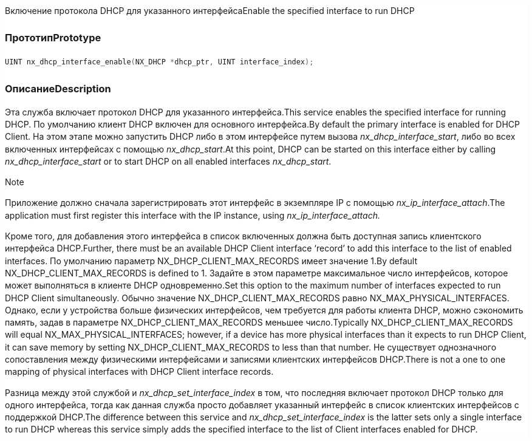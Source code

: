 <span data-ttu-id="195d0-172">Включение протокола DHCP для указанного интерфейса</span><span class="sxs-lookup"><span data-stu-id="195d0-172">Enable the specified interface to run DHCP</span></span> 

### <a name="prototype"></a><span data-ttu-id="195d0-173">Прототип</span><span class="sxs-lookup"><span data-stu-id="195d0-173">Prototype</span></span>

```c
UINT nx_dhcp_interface_enable(NX_DHCP *dhcp_ptr, UINT interface_index);
```

### <a name="description"></a><span data-ttu-id="195d0-174">Описание</span><span class="sxs-lookup"><span data-stu-id="195d0-174">Description</span></span>

<span data-ttu-id="195d0-175">Эта служба включает протокол DHCP для указанного интерфейса.</span><span class="sxs-lookup"><span data-stu-id="195d0-175">This service enables the specified interface for running DHCP.</span></span> <span data-ttu-id="195d0-176">По умолчанию клиент DHCP включен для основного интерфейса.</span><span class="sxs-lookup"><span data-stu-id="195d0-176">By default the primary interface is enabled for DHCP Client.</span></span> <span data-ttu-id="195d0-177">На этом этапе можно запустить DHCP либо в этом интерфейсе путем вызова *nx_dhcp_interface_start*, либо во всех включенных интерфейсах с помощью *nx_dhcp_start*.</span><span class="sxs-lookup"><span data-stu-id="195d0-177">At this point, DHCP can be started on this interface either by calling *nx_dhcp_interface_start* or to start DHCP on all enabled interfaces *nx_dhcp_start*.</span></span>

>[!NOTE] 
> <span data-ttu-id="195d0-178">Приложение должно сначала зарегистрировать этот интерфейс в экземпляре IP с помощью *nx_ip_interface_attach*.</span><span class="sxs-lookup"><span data-stu-id="195d0-178">The application must first register this interface with the IP instance, using *nx_ip_interface_attach.*</span></span>

<span data-ttu-id="195d0-179">Кроме того, для добавления этого интерфейса в список включенных должна быть доступная запись клиентского интерфейса DHCP.</span><span class="sxs-lookup"><span data-stu-id="195d0-179">Further, there must be an available DHCP Client interface ‘record’ to add this interface to the list of enabled interfaces.</span></span> <span data-ttu-id="195d0-180">По умолчанию параметр NX_DHCP_CLIENT_MAX_RECORDS имеет значение 1.</span><span class="sxs-lookup"><span data-stu-id="195d0-180">By default NX_DHCP_CLIENT_MAX_RECORDS is defined to 1.</span></span> <span data-ttu-id="195d0-181">Задайте в этом параметре максимальное число интерфейсов, которое может выполняться в клиенте DHCP одновременно.</span><span class="sxs-lookup"><span data-stu-id="195d0-181">Set this option to the maximum number of interfaces expected to run DHCP Client simultaneously.</span></span> <span data-ttu-id="195d0-182">Обычно значение NX_DHCP_CLIENT_MAX_RECORDS равно NX_MAX_PHYSICAL_INTERFACES. Однако, если у устройства больше физических интерфейсов, чем требуется для работы клиента DHCP, можно сэкономить память, задав в параметре NX_DHCP_CLIENT_MAX_RECORDS меньшее число.</span><span class="sxs-lookup"><span data-stu-id="195d0-182">Typically NX_DHCP_CLIENT_MAX_RECORDS will equal NX_MAX_PHYSICAL_INTERFACES; however, if a device has more physical interfaces than it expects to run DHCP Client, it can save memory by setting NX_DHCP_CLIENT_MAX_RECORDS to less than that number.</span></span> <span data-ttu-id="195d0-183">Не существует однозначного сопоставления между физическими интерфейсами и записями клиентских интерфейсов DHCP.</span><span class="sxs-lookup"><span data-stu-id="195d0-183">There is not a one to one mapping of physical interfaces with DHCP Client interface records.</span></span>

<span data-ttu-id="195d0-184">Разница между этой службой и *nx_dhcp_set_interface_index* в том, что последняя включает протокол DHCP только для одного интерфейса, тогда как данная служба просто добавляет указанный интерфейс в список клиентских интерфейсов с поддержкой DHCP.</span><span class="sxs-lookup"><span data-stu-id="195d0-184">The difference between this service and *nx_dhcp_set_interface_index* is the latter sets only a single interface to run DHCP whereas this service simply adds the specified interface to the list of Client interfaces enabled for DHCP.</span></span>
